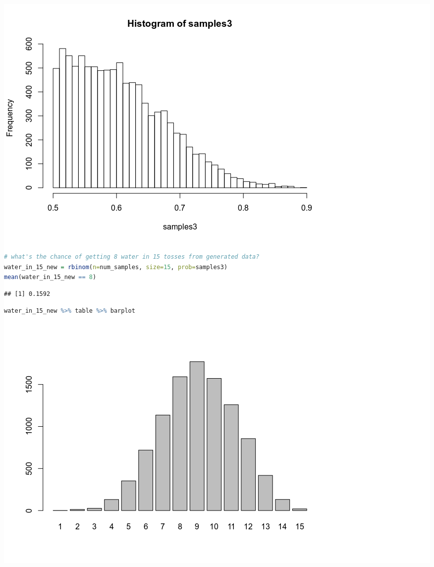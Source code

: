 ![](practice3_files/figure-markdown_github/3m5-2.png)

``` r
# what's the chance of getting 8 water in 15 tosses from generated data?
water_in_15_new = rbinom(n=num_samples, size=15, prob=samples3)
mean(water_in_15_new == 8)
```

    ## [1] 0.1592

``` r
water_in_15_new %>% table %>% barplot
```

![](practice3_files/figure-markdown_github/3m5-3.png)
